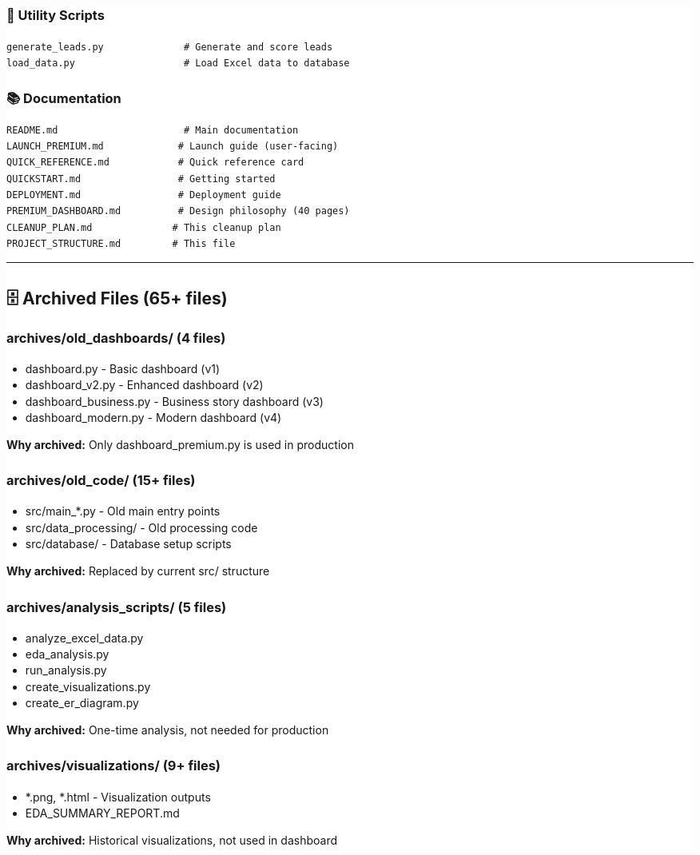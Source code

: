 ### 🔧 Utility Scripts
```
generate_leads.py              # Generate and score leads
load_data.py                   # Load Excel data to database
```

### 📚 Documentation
```
README.md                      # Main documentation
LAUNCH_PREMIUM.md             # Launch guide (user-facing)
QUICK_REFERENCE.md            # Quick reference card
QUICKSTART.md                 # Getting started
DEPLOYMENT.md                 # Deployment guide
PREMIUM_DASHBOARD.md          # Design philosophy (40 pages)
CLEANUP_PLAN.md              # This cleanup plan
PROJECT_STRUCTURE.md         # This file
```

---

## 🗄️ Archived Files (65+ files)

### archives/old_dashboards/ (4 files)
- dashboard.py - Basic dashboard (v1)
- dashboard_v2.py - Enhanced dashboard (v2)
- dashboard_business.py - Business story dashboard (v3)
- dashboard_modern.py - Modern dashboard (v4)

**Why archived:** Only dashboard_premium.py is used in production

### archives/old_code/ (15+ files)
- src/main_*.py - Old main entry points
- src/data_processing/ - Old processing code
- src/database/ - Database setup scripts

**Why archived:** Replaced by current src/ structure

### archives/analysis_scripts/ (5 files)
- analyze_excel_data.py
- eda_analysis.py
- run_analysis.py
- create_visualizations.py
- create_er_diagram.py

**Why archived:** One-time analysis, not needed for production

### archives/visualizations/ (9+ files)
- *.png, *.html - Visualization outputs
- EDA_SUMMARY_REPORT.md

**Why archived:** Historical visualizations, not used in dashboard
